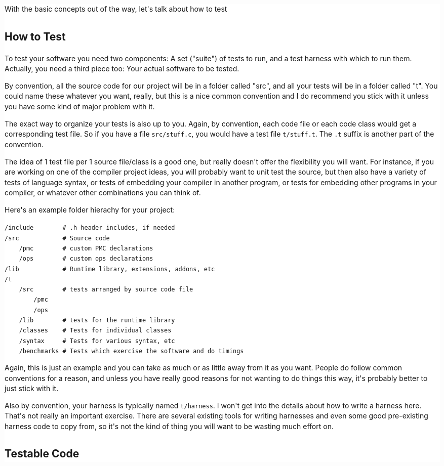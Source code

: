 With the basic concepts out of the way, let's talk about how to test

## How to Test

To test your software you need two components: A set ("suite") of tests to
run, and a test harness with which to run them. Actually, you need a third
piece too: Your actual software to be tested.

By convention, all the source code for our project will be in a folder called
"src", and all your tests will be in a folder called "t". You could name these
whatever you want, really, but this is a nice common convention and I do
recommend you stick with it unless you have some kind of major problem with
it.

The exact way to organize your tests is also up to you. Again, by convention,
each code file or each code class would get a corresponding test file. So if
you have a file `src/stuff.c`, you would have a test file `t/stuff.t`. The
`.t` suffix is another part of the convention.

The idea of 1 test file per 1 source file/class is a good one, but really
doesn't offer the flexibility you will want. For instance, if you are working
on one of the compiler project ideas, you will probably want to unit test the
source, but then also have a variety of tests of language syntax, or tests
of embedding your compiler in another program, or tests for embedding other
programs in your compiler, or whatever other combinations you can think of.

Here's an example folder hierachy for your project:

    /include        # .h header includes, if needed
    /src            # Source code
        /pmc        # custom PMC declarations
        /ops        # custom ops declarations
    /lib            # Runtime library, extensions, addons, etc
    /t
        /src        # tests arranged by source code file
            /pmc
            /ops
        /lib        # tests for the runtime library
        /classes    # Tests for individual classes
        /syntax     # Tests for various syntax, etc
        /benchmarks # Tests which exercise the software and do timings

Again, this is just an example and you can take as much or as little away from
it as you want. People do follow common conventions for a reason, and unless
you have really good reasons for not wanting to do things this way, it's
probably better to just stick with it.

Also by convention, your harness is typically named `t/harness`. I won't get
into the details about how to write a harness here. That's not really an
important exercise. There are several existing tools for writing harnesses and
even some good pre-existing harness code to copy from, so it's not the kind of
thing you will want to be wasting much effort on.

## Testable Code
